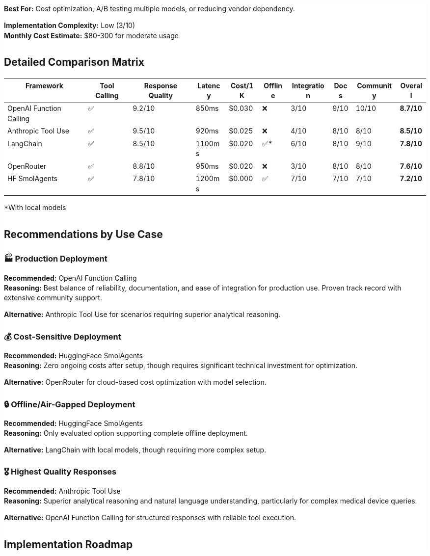 **Best For:** Cost optimization, A/B testing multiple models, or reducing vendor dependency.

**Implementation Complexity:** Low (3/10)  
**Monthly Cost Estimate:** $80-300 for moderate usage

## Detailed Comparison Matrix

| Framework | Tool Calling | Response Quality | Latency | Cost/1K | Offline | Integration | Docs | Community | Overall |
|-----------|--------------|------------------|---------|---------|---------|-------------|------|-----------|---------|
| OpenAI Function Calling | ✅ | 9.2/10 | 850ms | $0.030 | ❌ | 3/10 | 9/10 | 10/10 | **8.7/10** |
| Anthropic Tool Use | ✅ | 9.5/10 | 920ms | $0.025 | ❌ | 4/10 | 8/10 | 8/10 | **8.5/10** |
| LangChain | ✅ | 8.5/10 | 1100ms | $0.020 | ✅* | 6/10 | 8/10 | 9/10 | **7.8/10** |
| OpenRouter | ✅ | 8.8/10 | 950ms | $0.020 | ❌ | 3/10 | 8/10 | 8/10 | **7.6/10** |
| HF SmolAgents | ✅ | 7.8/10 | 1200ms | $0.000 | ✅ | 7/10 | 7/10 | 7/10 | **7.2/10** |

*With local models

## Recommendations by Use Case

### 🏭 Production Deployment
**Recommended:** OpenAI Function Calling  
**Reasoning:** Best balance of reliability, documentation, and ease of integration for production use. Proven track record with extensive community support.

**Alternative:** Anthropic Tool Use for scenarios requiring superior analytical reasoning.

### 💰 Cost-Sensitive Deployment
**Recommended:** HuggingFace SmolAgents  
**Reasoning:** Zero ongoing costs after setup, though requires significant technical investment for optimization.

**Alternative:** OpenRouter for cloud-based cost optimization with model selection.

### 🔒 Offline/Air-Gapped Deployment
**Recommended:** HuggingFace SmolAgents  
**Reasoning:** Only evaluated option supporting complete offline deployment.

**Alternative:** LangChain with local models, though requiring more complex setup.

### 🎖️ Highest Quality Responses
**Recommended:** Anthropic Tool Use  
**Reasoning:** Superior analytical reasoning and natural language understanding, particularly for complex medical device queries.

**Alternative:** OpenAI Function Calling for structured responses with reliable tool execution.

## Implementation Roadmap
